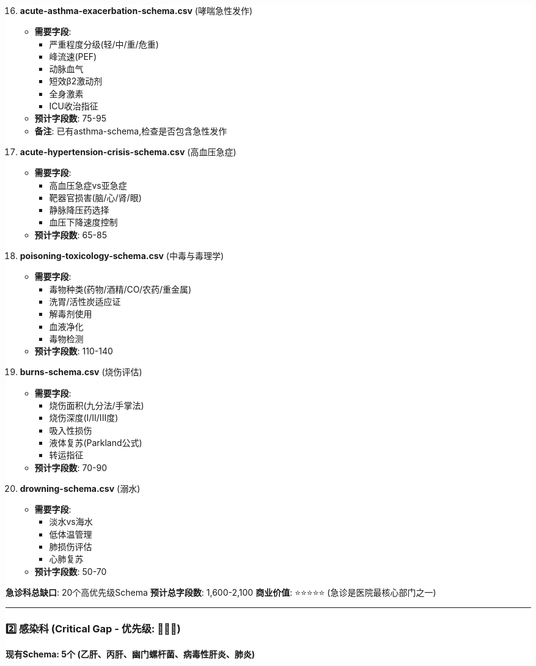 16. **acute-asthma-exacerbation-schema.csv** (哮喘急性发作)
    - **需要字段**:
      - 严重程度分级(轻/中/重/危重)
      - 峰流速(PEF)
      - 动脉血气
      - 短效β2激动剂
      - 全身激素
      - ICU收治指征
    - **预计字段数**: 75-95
    - **备注**: 已有asthma-schema,检查是否包含急性发作

17. **acute-hypertension-crisis-schema.csv** (高血压急症)
    - **需要字段**:
      - 高血压急症vs亚急症
      - 靶器官损害(脑/心/肾/眼)
      - 静脉降压药选择
      - 血压下降速度控制
    - **预计字段数**: 65-85

18. **poisoning-toxicology-schema.csv** (中毒与毒理学)
    - **需要字段**:
      - 毒物种类(药物/酒精/CO/农药/重金属)
      - 洗胃/活性炭适应证
      - 解毒剂使用
      - 血液净化
      - 毒物检测
    - **预计字段数**: 110-140

19. **burns-schema.csv** (烧伤评估)
    - **需要字段**:
      - 烧伤面积(九分法/手掌法)
      - 烧伤深度(I/II/III度)
      - 吸入性损伤
      - 液体复苏(Parkland公式)
      - 转运指征
    - **预计字段数**: 70-90

20. **drowning-schema.csv** (溺水)
    - **需要字段**:
      - 淡水vs海水
      - 低体温管理
      - 肺损伤评估
      - 心肺复苏
    - **预计字段数**: 50-70

**急诊科总缺口**: 20个高优先级Schema
**预计总字段数**: 1,600-2,100
**商业价值**: ⭐⭐⭐⭐⭐ (急诊是医院最核心部门之一)

---

### 2️⃣ 感染科 (Critical Gap - 优先级: 🔴🔴🔴)

#### 现有Schema: 5个 (乙肝、丙肝、幽门螺杆菌、病毒性肝炎、肺炎)
